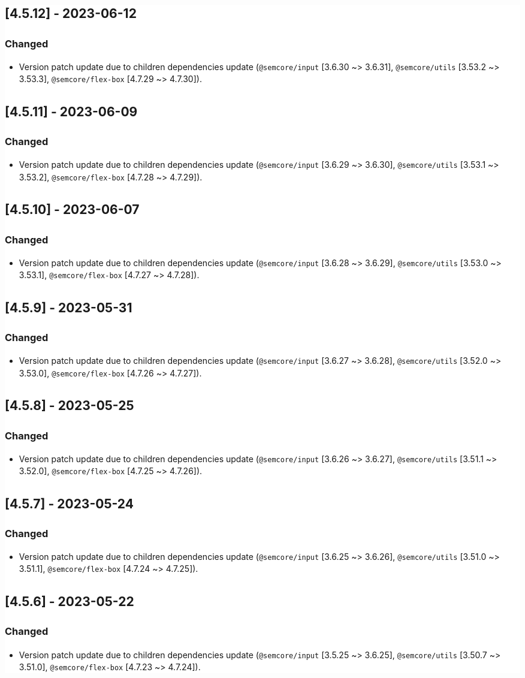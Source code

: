 ## [4.5.12] - 2023-06-12

### Changed

- Version patch update due to children dependencies update (`@semcore/input` [3.6.30 ~> 3.6.31], `@semcore/utils` [3.53.2 ~> 3.53.3], `@semcore/flex-box` [4.7.29 ~> 4.7.30]).

## [4.5.11] - 2023-06-09

### Changed

- Version patch update due to children dependencies update (`@semcore/input` [3.6.29 ~> 3.6.30], `@semcore/utils` [3.53.1 ~> 3.53.2], `@semcore/flex-box` [4.7.28 ~> 4.7.29]).

## [4.5.10] - 2023-06-07

### Changed

- Version patch update due to children dependencies update (`@semcore/input` [3.6.28 ~> 3.6.29], `@semcore/utils` [3.53.0 ~> 3.53.1], `@semcore/flex-box` [4.7.27 ~> 4.7.28]).

## [4.5.9] - 2023-05-31

### Changed

- Version patch update due to children dependencies update (`@semcore/input` [3.6.27 ~> 3.6.28], `@semcore/utils` [3.52.0 ~> 3.53.0], `@semcore/flex-box` [4.7.26 ~> 4.7.27]).

## [4.5.8] - 2023-05-25

### Changed

- Version patch update due to children dependencies update (`@semcore/input` [3.6.26 ~> 3.6.27], `@semcore/utils` [3.51.1 ~> 3.52.0], `@semcore/flex-box` [4.7.25 ~> 4.7.26]).

## [4.5.7] - 2023-05-24

### Changed

- Version patch update due to children dependencies update (`@semcore/input` [3.6.25 ~> 3.6.26], `@semcore/utils` [3.51.0 ~> 3.51.1], `@semcore/flex-box` [4.7.24 ~> 4.7.25]).

## [4.5.6] - 2023-05-22

### Changed

- Version patch update due to children dependencies update (`@semcore/input` [3.5.25 ~> 3.6.25], `@semcore/utils` [3.50.7 ~> 3.51.0], `@semcore/flex-box` [4.7.23 ~> 4.7.24]).
